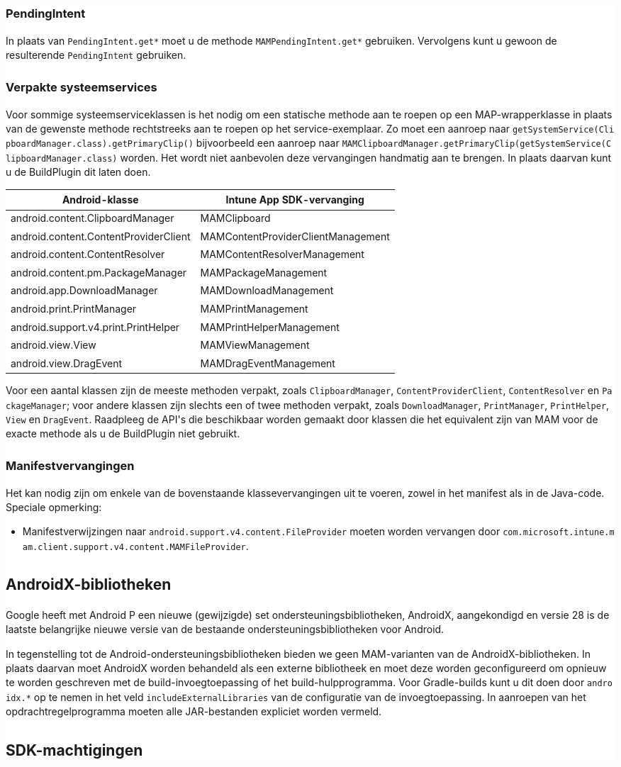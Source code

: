 ### <a name="pendingintent"></a>PendingIntent
In plaats van `PendingIntent.get*` moet u de methode `MAMPendingIntent.get*` gebruiken. Vervolgens kunt u gewoon de resulterende `PendingIntent` gebruiken.

### <a name="wrapped-system-services"></a>Verpakte systeemservices
Voor sommige systeemserviceklassen is het nodig om een statische methode aan te roepen op een MAP-wrapperklasse in plaats van de gewenste methode rechtstreeks aan te roepen op het service-exemplaar. Zo moet een aanroep naar `getSystemService(ClipboardManager.class).getPrimaryClip()` bijvoorbeeld een aanroep naar `MAMClipboardManager.getPrimaryClip(getSystemService(ClipboardManager.class)` worden. Het wordt niet aanbevolen deze vervangingen handmatig aan te brengen. In plaats daarvan kunt u de BuildPlugin dit laten doen.

| Android-klasse | Intune App SDK-vervanging |
|--|--|
| android.content.ClipboardManager | MAMClipboard |
| android.content.ContentProviderClient | MAMContentProviderClientManagement |
| android.content.ContentResolver | MAMContentResolverManagement |
| android.content.pm.PackageManager | MAMPackageManagement |
| android.app.DownloadManager | MAMDownloadManagement |
| android.print.PrintManager | MAMPrintManagement |
| android.support.v4.print.PrintHelper | MAMPrintHelperManagement |
| android.view.View | MAMViewManagement |
| android.view.DragEvent | MAMDragEventManagement |

Voor een aantal klassen zijn de meeste methoden verpakt, zoals `ClipboardManager`, `ContentProviderClient`, `ContentResolver` en `PackageManager`; voor andere klassen zijn slechts een of twee methoden verpakt, zoals `DownloadManager`, `PrintManager`, `PrintHelper`, `View` en `DragEvent`. Raadpleeg de API's die beschikbaar worden gemaakt door klassen die het equivalent zijn van MAM voor de exacte methode als u de BuildPlugin niet gebruikt. 

### <a name="manifest-replacements"></a>Manifestvervangingen
Het kan nodig zijn om enkele van de bovenstaande klassevervangingen uit te voeren, zowel in het manifest als in de Java-code. Speciale opmerking:
* Manifestverwijzingen naar `android.support.v4.content.FileProvider` moeten worden vervangen door `com.microsoft.intune.mam.client.support.v4.content.MAMFileProvider`.

## <a name="androidx-libraries"></a>AndroidX-bibliotheken
Google heeft met Android P een nieuwe (gewijzigde) set ondersteuningsbibliotheken, AndroidX, aangekondigd en versie 28 is de laatste belangrijke nieuwe versie van de bestaande ondersteuningsbibliotheken voor Android.

In tegenstelling tot de Android-ondersteuningsbibliotheken bieden we geen MAM-varianten van de AndroidX-bibliotheken. In plaats daarvan moet AndroidX worden behandeld als een externe bibliotheek en moet deze worden geconfigureerd om opnieuw te worden geschreven met de build-invoegtoepassing of het build-hulpprogramma. Voor Gradle-builds kunt u dit doen door `androidx.*` op te nemen in het veld `includeExternalLibraries` van de configuratie van de invoegtoepassing. In aanroepen van het opdrachtregelprogramma moeten alle JAR-bestanden expliciet worden vermeld.
## <a name="sdk-permissions"></a>SDK-machtigingen
